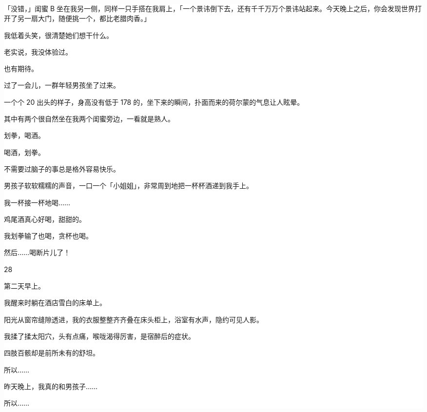 
「没错，」闺蜜 B 坐在我另一侧，同样一只手搭在我肩上，「一个景讳倒下去，还有千千万万个景讳站起来。今天晚上之后，你会发现世界打开了另一扇大门，随便挑一个，都比老腊肉香。」


我低着头笑，很清楚她们想干什么。


老实说，我没体验过。


也有期待。


过了一会儿，一群年轻男孩坐了过来。


一个个 20 出头的样子，身高没有低于 178 的，坐下来的瞬间，扑面而来的荷尔蒙的气息让人眩晕。


其中有两个很自然坐在我两个闺蜜旁边，一看就是熟人。


划拳，喝酒。


喝酒，划拳。


不需要过脑子的事总是格外容易快乐。


男孩子软软糯糯的声音，一口一个「小姐姐」，非常周到地把一杯杯酒递到我手上。


我一杯接一杯地喝……


鸡尾酒真心好喝，甜甜的。


我划拳输了也喝，贪杯也喝。


然后……喝断片儿了！


28


第二天早上。


我醒来时躺在酒店雪白的床单上。


阳光从窗帘缝隙透进，我的衣服整整齐齐叠在床头柜上，浴室有水声，隐约可见人影。


我揉了揉太阳穴，头有点痛，喉咙渴得厉害，是宿醉后的症状。


四肢百骸却是前所未有的舒坦。


所以……


昨天晚上，我真的和男孩子……


所以……


